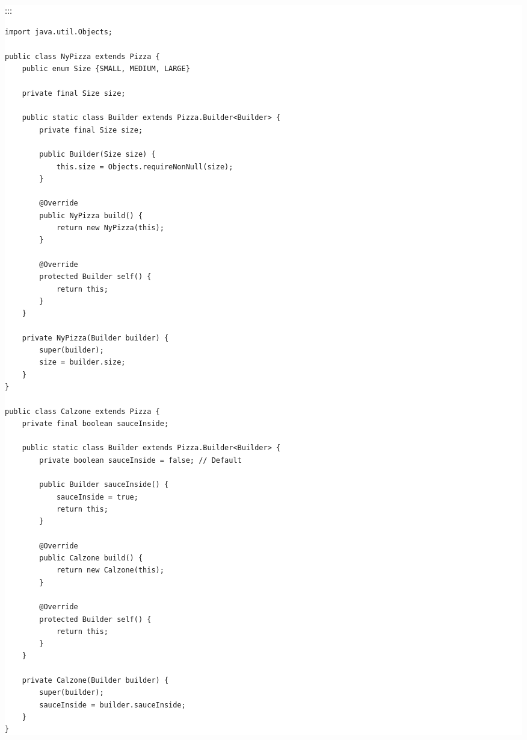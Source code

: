 :::

```
import java.util.Objects;

public class NyPizza extends Pizza {
    public enum Size {SMALL, MEDIUM, LARGE}

    private final Size size;

    public static class Builder extends Pizza.Builder<Builder> {
        private final Size size;

        public Builder(Size size) {
            this.size = Objects.requireNonNull(size);
        }

        @Override
        public NyPizza build() {
            return new NyPizza(this);
        }

        @Override
        protected Builder self() {
            return this;
        }
    }

    private NyPizza(Builder builder) {
        super(builder);
        size = builder.size;
    }
}

public class Calzone extends Pizza {
    private final boolean sauceInside;

    public static class Builder extends Pizza.Builder<Builder> {
        private boolean sauceInside = false; // Default

        public Builder sauceInside() {
            sauceInside = true;
            return this;
        }

        @Override
        public Calzone build() {
            return new Calzone(this);
        }

        @Override
        protected Builder self() {
            return this;
        }
    }

    private Calzone(Builder builder) {
        super(builder);
        sauceInside = builder.sauceInside;
    }
}
```
